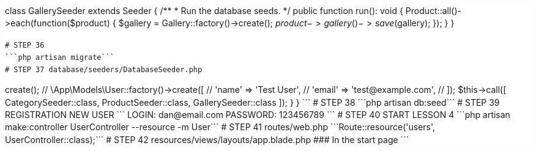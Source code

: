 class GallerySeeder extends Seeder
{
    /**
     * Run the database seeds.
     */
    public function run(): void
    {
        Product::all()->each(function($product) {
            $gallery = Gallery::factory()->create();
            $product->gallery()->save($gallery);
        });
    }
}
```
# STEP 36
```php artisan migrate```
# STEP 37 database/seeders/DatabaseSeeder.php
```
<?php

namespace Database\Seeders;

// use Illuminate\Database\Console\Seeds\WithoutModelEvents;
use Illuminate\Database\Seeder;

class DatabaseSeeder extends Seeder
{
    /**
     * Seed the application's database.
     */
    public function run(): void
    {
        // \App\Models\User::factory(10)->create();

        // \App\Models\User::factory()->create([
        //     'name' => 'Test User',
        //     'email' => 'test@example.com',
        // ]);

        $this->call([
            CategorySeeder::class,
            ProductSeeder::class,
            GallerySeeder::class
        ]);
    }
}
```
# STEP 38
```php artisan db:seed```
# STEP 39 REGISTRATION NEW USER
```
LOGIN: dan@email.com
PASSWORD: 123456789
```
# STEP 40 START LESSON 4
```php artisan make:controller UserController --resource -m User```
# STEP 41 routes/web.php
```Route::resource('users', UserController::class);```
# STEP 42 resources/views/layouts/app.blade.php

### In the start page
```
    <!-- MDB Links -->
    <link rel="stylesheet" href="https://use.fontawesome.com/releases/v5.11.2/css/all.css">
    <link rel="stylesheet" href="https://fonts.googleapis.com/css?family=Roboto:300,400,500,700&display=swap">
    <link rel="stylesheet" href="{{ asset('css/bootstrap.min.css') }}">
    <link rel="stylesheet" href="{{ asset('css/mdb.min.css') }}">